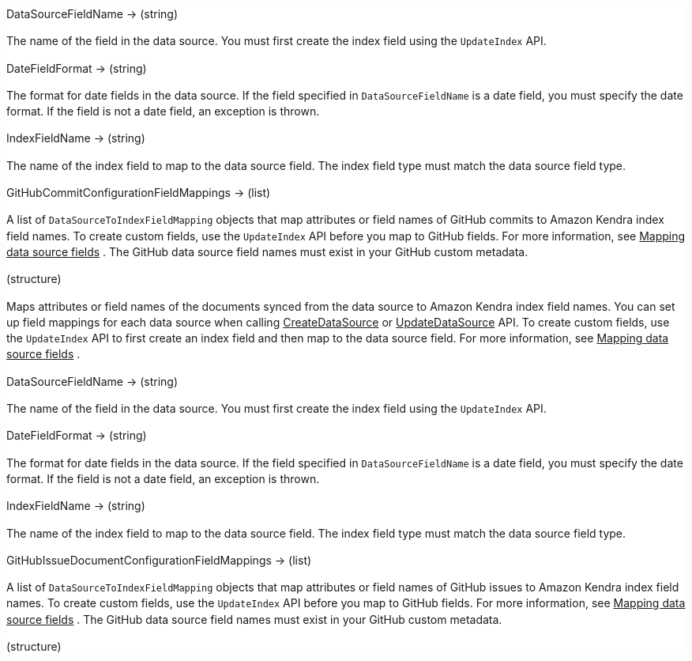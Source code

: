 DataSourceFieldName -> (string)

The name of the field in the data source. You must first create the index field using the `UpdateIndex` API.

DateFieldFormat -> (string)

The format for date fields in the data source. If the field specified in `DataSourceFieldName` is a date field, you must specify the date format. If the field is not a date field, an exception is thrown.

IndexFieldName -> (string)

The name of the index field to map to the data source field. The index field type must match the data source field type.

GitHubCommitConfigurationFieldMappings -> (list)

A list of `DataSourceToIndexFieldMapping` objects that map attributes or field names of GitHub commits to Amazon Kendra index field names. To create custom fields, use the `UpdateIndex` API before you map to GitHub fields. For more information, see [Mapping data source fields](https://docs.aws.amazon.com/kendra/latest/dg/field-mapping.html) . The GitHub data source field names must exist in your GitHub custom metadata.

(structure)

Maps attributes or field names of the documents synced from the data source to Amazon Kendra index field names. You can set up field mappings for each data source when calling [CreateDataSource](https://docs.aws.amazon.com/kendra/latest/APIReference/API_CreateDataSource.html) or [UpdateDataSource](https://docs.aws.amazon.com/kendra/latest/APIReference/API_UpdateDataSource.html) API. To create custom fields, use the `UpdateIndex` API to first create an index field and then map to the data source field. For more information, see [Mapping data source fields](https://docs.aws.amazon.com/kendra/latest/dg/field-mapping.html) .

DataSourceFieldName -> (string)

The name of the field in the data source. You must first create the index field using the `UpdateIndex` API.

DateFieldFormat -> (string)

The format for date fields in the data source. If the field specified in `DataSourceFieldName` is a date field, you must specify the date format. If the field is not a date field, an exception is thrown.

IndexFieldName -> (string)

The name of the index field to map to the data source field. The index field type must match the data source field type.

GitHubIssueDocumentConfigurationFieldMappings -> (list)

A list of `DataSourceToIndexFieldMapping` objects that map attributes or field names of GitHub issues to Amazon Kendra index field names. To create custom fields, use the `UpdateIndex` API before you map to GitHub fields. For more information, see [Mapping data source fields](https://docs.aws.amazon.com/kendra/latest/dg/field-mapping.html) . The GitHub data source field names must exist in your GitHub custom metadata.

(structure)
